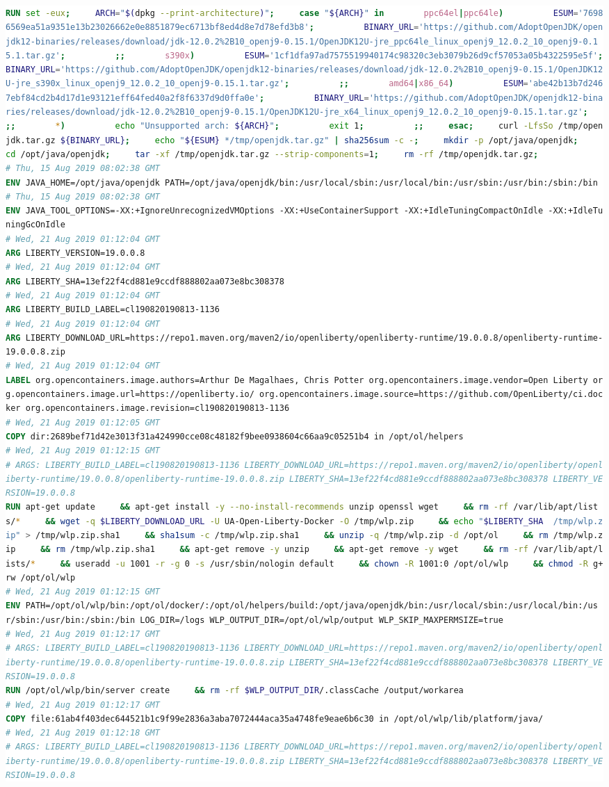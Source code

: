 ```dockerfile
RUN set -eux;     ARCH="$(dpkg --print-architecture)";     case "${ARCH}" in        ppc64el|ppc64le)          ESUM='76986569ea51a9351e13b23026662e0e8851879ec6713bf8ed4d8e7d78efd3b8';          BINARY_URL='https://github.com/AdoptOpenJDK/openjdk12-binaries/releases/download/jdk-12.0.2%2B10_openj9-0.15.1/OpenJDK12U-jre_ppc64le_linux_openj9_12.0.2_10_openj9-0.15.1.tar.gz';          ;;        s390x)          ESUM='1cf1dfa97ad7575519940174c98320c3eb3079b26d9cf57053a05b4322595e5f';          BINARY_URL='https://github.com/AdoptOpenJDK/openjdk12-binaries/releases/download/jdk-12.0.2%2B10_openj9-0.15.1/OpenJDK12U-jre_s390x_linux_openj9_12.0.2_10_openj9-0.15.1.tar.gz';          ;;        amd64|x86_64)          ESUM='abe42b13b7d2467ebf84cd2b4d17d1e93121eff64fed40a2f8f6337d9d0ffa0e';          BINARY_URL='https://github.com/AdoptOpenJDK/openjdk12-binaries/releases/download/jdk-12.0.2%2B10_openj9-0.15.1/OpenJDK12U-jre_x64_linux_openj9_12.0.2_10_openj9-0.15.1.tar.gz';          ;;        *)          echo "Unsupported arch: ${ARCH}";          exit 1;          ;;     esac;     curl -LfsSo /tmp/openjdk.tar.gz ${BINARY_URL};     echo "${ESUM} */tmp/openjdk.tar.gz" | sha256sum -c -;     mkdir -p /opt/java/openjdk;     cd /opt/java/openjdk;     tar -xf /tmp/openjdk.tar.gz --strip-components=1;     rm -rf /tmp/openjdk.tar.gz;
# Thu, 15 Aug 2019 08:02:38 GMT
ENV JAVA_HOME=/opt/java/openjdk PATH=/opt/java/openjdk/bin:/usr/local/sbin:/usr/local/bin:/usr/sbin:/usr/bin:/sbin:/bin
# Thu, 15 Aug 2019 08:02:38 GMT
ENV JAVA_TOOL_OPTIONS=-XX:+IgnoreUnrecognizedVMOptions -XX:+UseContainerSupport -XX:+IdleTuningCompactOnIdle -XX:+IdleTuningGcOnIdle
# Wed, 21 Aug 2019 01:12:04 GMT
ARG LIBERTY_VERSION=19.0.0.8
# Wed, 21 Aug 2019 01:12:04 GMT
ARG LIBERTY_SHA=13ef22f4cd881e9ccdf888802aa073e8bc308378
# Wed, 21 Aug 2019 01:12:04 GMT
ARG LIBERTY_BUILD_LABEL=cl190820190813-1136
# Wed, 21 Aug 2019 01:12:04 GMT
ARG LIBERTY_DOWNLOAD_URL=https://repo1.maven.org/maven2/io/openliberty/openliberty-runtime/19.0.0.8/openliberty-runtime-19.0.0.8.zip
# Wed, 21 Aug 2019 01:12:04 GMT
LABEL org.opencontainers.image.authors=Arthur De Magalhaes, Chris Potter org.opencontainers.image.vendor=Open Liberty org.opencontainers.image.url=https://openliberty.io/ org.opencontainers.image.source=https://github.com/OpenLiberty/ci.docker org.opencontainers.image.revision=cl190820190813-1136
# Wed, 21 Aug 2019 01:12:05 GMT
COPY dir:2689bef71d42e3013f31a424990cce08c48182f9bee0938604c66aa9c05251b4 in /opt/ol/helpers 
# Wed, 21 Aug 2019 01:12:15 GMT
# ARGS: LIBERTY_BUILD_LABEL=cl190820190813-1136 LIBERTY_DOWNLOAD_URL=https://repo1.maven.org/maven2/io/openliberty/openliberty-runtime/19.0.0.8/openliberty-runtime-19.0.0.8.zip LIBERTY_SHA=13ef22f4cd881e9ccdf888802aa073e8bc308378 LIBERTY_VERSION=19.0.0.8
RUN apt-get update     && apt-get install -y --no-install-recommends unzip openssl wget     && rm -rf /var/lib/apt/lists/*     && wget -q $LIBERTY_DOWNLOAD_URL -U UA-Open-Liberty-Docker -O /tmp/wlp.zip     && echo "$LIBERTY_SHA  /tmp/wlp.zip" > /tmp/wlp.zip.sha1     && sha1sum -c /tmp/wlp.zip.sha1     && unzip -q /tmp/wlp.zip -d /opt/ol     && rm /tmp/wlp.zip     && rm /tmp/wlp.zip.sha1     && apt-get remove -y unzip     && apt-get remove -y wget     && rm -rf /var/lib/apt/lists/*     && useradd -u 1001 -r -g 0 -s /usr/sbin/nologin default     && chown -R 1001:0 /opt/ol/wlp     && chmod -R g+rw /opt/ol/wlp
# Wed, 21 Aug 2019 01:12:15 GMT
ENV PATH=/opt/ol/wlp/bin:/opt/ol/docker/:/opt/ol/helpers/build:/opt/java/openjdk/bin:/usr/local/sbin:/usr/local/bin:/usr/sbin:/usr/bin:/sbin:/bin LOG_DIR=/logs WLP_OUTPUT_DIR=/opt/ol/wlp/output WLP_SKIP_MAXPERMSIZE=true
# Wed, 21 Aug 2019 01:12:17 GMT
# ARGS: LIBERTY_BUILD_LABEL=cl190820190813-1136 LIBERTY_DOWNLOAD_URL=https://repo1.maven.org/maven2/io/openliberty/openliberty-runtime/19.0.0.8/openliberty-runtime-19.0.0.8.zip LIBERTY_SHA=13ef22f4cd881e9ccdf888802aa073e8bc308378 LIBERTY_VERSION=19.0.0.8
RUN /opt/ol/wlp/bin/server create     && rm -rf $WLP_OUTPUT_DIR/.classCache /output/workarea
# Wed, 21 Aug 2019 01:12:17 GMT
COPY file:61ab4f403dec644521b1c9f99e2836a3aba7072444aca35a4748fe9eae6b6c30 in /opt/ol/wlp/lib/platform/java/ 
# Wed, 21 Aug 2019 01:12:18 GMT
# ARGS: LIBERTY_BUILD_LABEL=cl190820190813-1136 LIBERTY_DOWNLOAD_URL=https://repo1.maven.org/maven2/io/openliberty/openliberty-runtime/19.0.0.8/openliberty-runtime-19.0.0.8.zip LIBERTY_SHA=13ef22f4cd881e9ccdf888802aa073e8bc308378 LIBERTY_VERSION=19.0.0.8
```